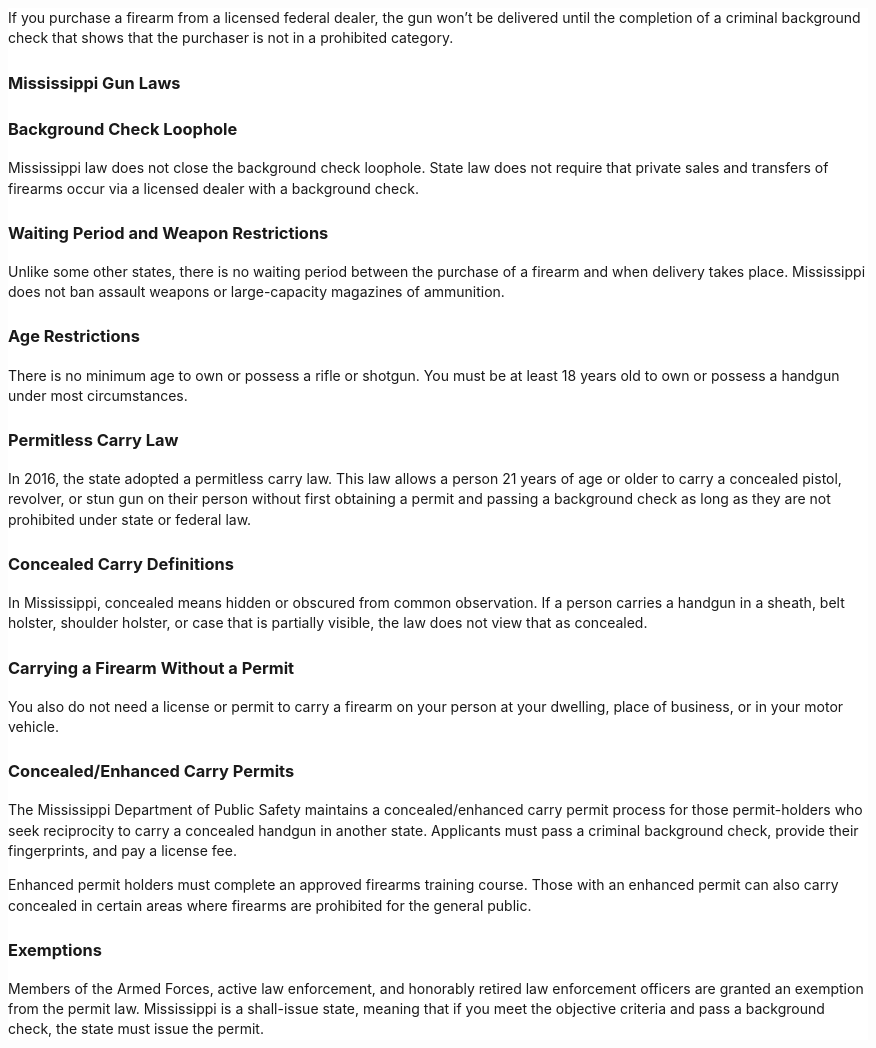If you purchase a firearm from a licensed federal dealer, the gun won’t be delivered until the completion of a criminal background check that shows that the purchaser is not in a prohibited category.

### Mississippi Gun Laws

### Background Check Loophole

Mississippi law does not close the background check loophole. State law does not require that private sales and transfers of firearms occur via a licensed dealer with a background check.

### Waiting Period and Weapon Restrictions

Unlike some other states, there is no waiting period between the purchase of a firearm and when delivery takes place. Mississippi does not ban assault weapons or large-capacity magazines of ammunition.

### Age Restrictions

There is no minimum age to own or possess a rifle or shotgun. You must be at least 18 years old to own or possess a handgun under most circumstances.

### Permitless Carry Law

In 2016, the state adopted a permitless carry law. This law allows a person 21 years of age or older to carry a concealed pistol, revolver, or stun gun on their person without first obtaining a permit and passing a background check as long as they are not prohibited under state or federal law.

### Concealed Carry Definitions

In Mississippi, concealed means hidden or obscured from common observation. If a person carries a handgun in a sheath, belt holster, shoulder holster, or case that is partially visible, the law does not view that as concealed.

### Carrying a Firearm Without a Permit

You also do not need a license or permit to carry a firearm on your person at your dwelling, place of business, or in your motor vehicle.

### Concealed/Enhanced Carry Permits

The Mississippi Department of Public Safety maintains a concealed/enhanced carry permit process for those permit-holders who seek reciprocity to carry a concealed handgun in another state. Applicants must pass a criminal background check, provide their fingerprints, and pay a license fee.

Enhanced permit holders must complete an approved firearms training course. Those with an enhanced permit can also carry concealed in certain areas where firearms are prohibited for the general public.

### Exemptions

Members of the Armed Forces, active law enforcement, and honorably retired law enforcement officers are granted an exemption from the permit law. Mississippi is a shall-issue state, meaning that if you meet the objective criteria and pass a background check, the state must issue the permit.
